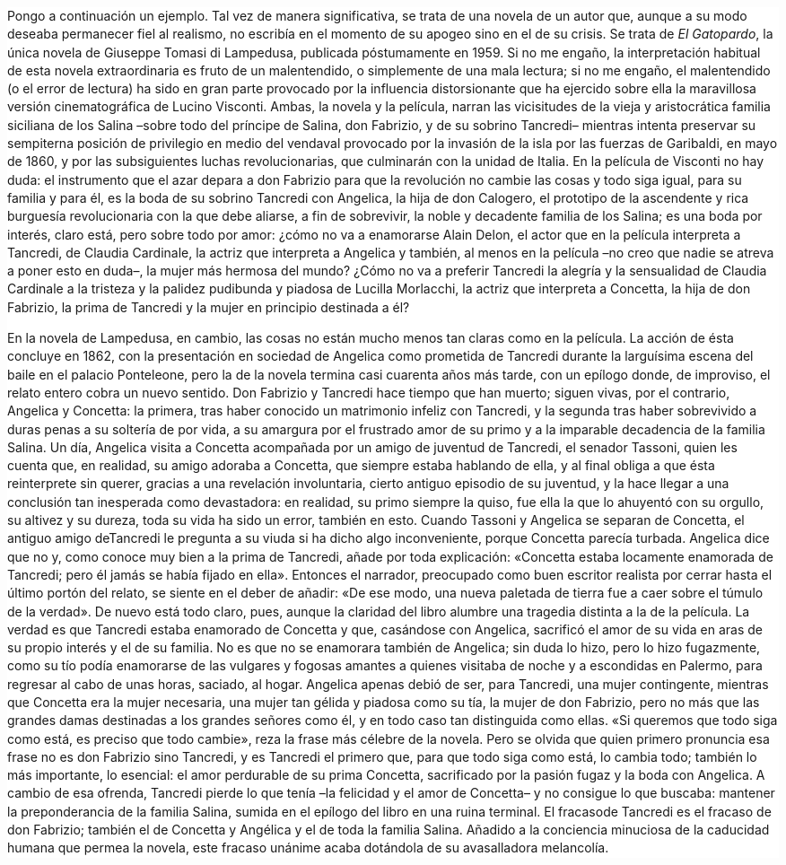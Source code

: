 Pongo a continuación un ejemplo. Tal vez de manera significativa, se trata de una novela de un autor que, aunque a su modo deseaba permanecer fiel al realismo, no escribía en el momento de su apogeo sino en el de su crisis. Se trata de *El Gatopardo*, la única novela de Giuseppe Tomasi di Lampedusa, publicada póstumamente en 1959. Si no me engaño, la interpretación habitual de esta novela extraordinaria es fruto de un malentendido, o simplemente de una mala lectura; si no me engaño, el malentendido (o el error de lectura) ha sido en gran parte provocado por la influencia distorsionante que ha ejercido sobre ella la maravillosa versión cinematográfica de Lucino Visconti. Ambas, la novela y la película, narran las vicisitudes de la vieja y aristocrática familia siciliana de los Salina –sobre todo del príncipe de Salina, don Fabrizio, y de su sobrino Tancredi– mientras intenta preservar su sempiterna posición de privilegio en medio del vendaval provocado por la invasión de la isla por las fuerzas de Garibaldi, en mayo de 1860, y por las subsiguientes luchas revolucionarias, que culminarán con la unidad de Italia. En la película de Visconti no hay duda: el instrumento que el azar depara a don Fabrizio para que la revolución no cambie las cosas y todo siga igual, para su familia y para él, es la boda de su sobrino Tancredi con Angelica, la hija de don Calogero, el prototipo de la ascendente y rica burguesía revolucionaria con la que debe aliarse, a fin de sobrevivir, la noble y decadente familia de los Salina; es una boda por interés, claro está, pero sobre todo por amor: ¿cómo no va a enamorarse Alain Delon, el actor que en la película interpreta a Tancredi, de Claudia Cardinale, la actriz que interpreta a Angelica y también, al menos en la película –no creo que nadie se atreva a poner esto en duda–, la mujer más hermosa del mundo? ¿Cómo no va a preferir Tancredi la alegría y la sensualidad de Claudia Cardinale a la tristeza y la palidez pudibunda y piadosa de Lucilla Morlacchi, la actriz que interpreta a Concetta, la hija de don Fabrizio, la prima de Tancredi y la mujer en principio destinada a él?


En la novela de Lampedusa, en cambio, las cosas no están mucho menos tan claras como en la película. La acción de ésta concluye en 1862, con la presentación en sociedad de Angelica como prometida de Tancredi durante la larguísima escena del baile en el palacio Ponteleone, pero la de la novela termina casi cuarenta años más tarde, con un epílogo donde, de improviso, el relato entero cobra un nuevo sentido. Don Fabrizio y Tancredi hace tiempo que han muerto; siguen vivas, por el contrario, Angelica y Concetta: la primera, tras haber conocido un matrimonio infeliz con Tancredi, y la segunda tras haber sobrevivido a duras penas a su soltería de por vida, a su amargura por el frustrado amor de su primo y a la imparable decadencia de la familia Salina. Un día, Angelica visita a Concetta acompañada por un amigo de juventud de Tancredi, el senador Tassoni, quien les cuenta que, en realidad, su amigo adoraba a Concetta, que siempre estaba hablando de ella, y al final obliga a que ésta reinterprete sin querer, gracias a una revelación involuntaria, cierto antiguo episodio de su juventud, y la hace llegar a una conclusión tan inesperada
como devastadora: en realidad, su primo siempre la quiso, fue ella la que lo ahuyentó con su orgullo, su altivez y su dureza, toda su vida ha sido un error, también en esto. Cuando Tassoni y Angelica se separan de Concetta, el antiguo amigo deTancredi le pregunta a su viuda si ha dicho algo inconveniente, porque Concetta parecía turbada. Angelica dice que no y, como conoce muy bien a la prima de Tancredi, añade por toda explicación: «Concetta estaba locamente enamorada de Tancredi; pero él jamás se había fijado en ella». Entonces el narrador, preocupado como buen escritor realista por cerrar hasta el último portón del relato, se siente en el deber de añadir: «De ese modo, una nueva paletada de tierra fue a caer sobre el túmulo de la verdad». De nuevo está todo claro, pues, aunque la claridad del libro alumbre una tragedia distinta a la de la película. La verdad es que Tancredi estaba enamorado de Concetta y que, casándose con Angelica, sacrificó el amor de su vida en aras de su propio interés y el de su familia. No es que no se enamorara también de Angelica; sin duda lo hizo, pero lo hizo fugazmente, como su tío podía enamorarse de
las vulgares y fogosas amantes a quienes visitaba de noche y a escondidas en Palermo, para regresar al cabo de unas horas, saciado, al hogar. Angelica apenas debió de ser, para Tancredi,
una mujer contingente, mientras que Concetta era la mujer necesaria, una mujer tan gélida y piadosa como su tía, la mujer de don Fabrizio, pero no más que las grandes damas destinadas a los grandes señores como él, y en todo caso tan distinguida como ellas. «Si queremos que todo siga como está, es preciso que todo cambie», reza la frase más célebre de la novela. Pero se olvida que quien primero pronuncia esa frase no es don Fabrizio sino Tancredi, y es Tancredi el primero que, para que todo siga como está, lo cambia todo; también lo más importante, lo esencial: el amor perdurable de su prima Concetta, sacrificado por la pasión fugaz y la boda con Angelica. A cambio de esa ofrenda, Tancredi pierde lo que tenía –la felicidad y el amor de Concetta– y no consigue lo que buscaba: mantener la preponderancia de la familia Salina, sumida en el epílogo del libro en una ruina terminal. El fracasode Tancredi es el fracaso de don Fabrizio; también el de Concetta y Angélica y el de toda la familia Salina. Añadido a la conciencia minuciosa de la caducidad humana que permea la novela, este fracaso unánime acaba dotándola de su avasalladora melancolía.
